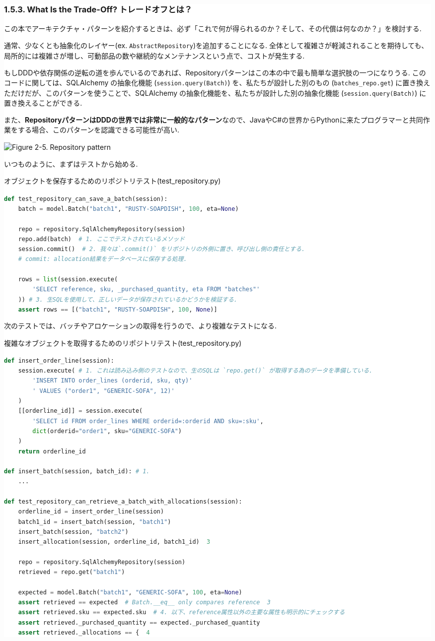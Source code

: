 ### 1.5.3. What Is the Trade-Off? トレードオフとは？

この本でアーキテクチャ・パターンを紹介するときは、必ず「これで何が得られるのか？そして、その代償は何なのか？」を検討する.

通常、少なくとも抽象化のレイヤー(ex. `AbstractRepository`)を追加することになる.
全体として複雑さが軽減されることを期待しても、局所的には複雑さが増し、可動部品の数や継続的なメンテナンスという点で、コストが発生する.

もしDDDや依存関係の逆転の道を歩んでいるのであれば、Repositoryパターンはこの本の中で最も簡単な選択肢の一つになりうる.
このコードに関しては、SQLAlchemy の抽象化機能 (`session.query(Batch)`) を、私たちが設計した別のもの (`batches_repo.get`) に置き換えただけだが、このパターンを使うことで、SQLAlchemy の抽象化機能を、私たちが設計した別の抽象化機能 (`session.query(Batch)`) に置き換えることができる.

また、**RepositoryパターンはDDDの世界では非常に一般的なパターン**なので、JavaやC#の世界からPythonに来たプログラマーと共同作業をする場合、このパターンを認識できる可能性が高い.

![Figure 2-5. Repository pattern](https://learning.oreilly.com/api/v2/epubs/urn:orm:book:9781492052197/files/assets/apwp_0205.png)

いつものように、まずはテストから始める.

オブジェクトを保存するためのリポジトリテスト(test_repository.py)

```python
def test_repository_can_save_a_batch(session):
    batch = model.Batch("batch1", "RUSTY-SOAPDISH", 100, eta=None)

    repo = repository.SqlAlchemyRepository(session)
    repo.add(batch)  # 1. ここでテストされているメソッド
    session.commit()  # 2. 我々は`.commit()` をリポジトリの外側に置き、呼び出し側の責任とする.
    # commit: allocation結果をデータベースに保存する処理.

    rows = list(session.execute(
        'SELECT reference, sku, _purchased_quantity, eta FROM "batches"'
    )) # 3. 生SQLを使用して、正しいデータが保存されているかどうかを検証する.
    assert rows == [("batch1", "RUSTY-SOAPDISH", 100, None)]
```

次のテストでは、バッチやアロケーションの取得を行うので、より複雑なテストになる.

複雑なオブジェクトを取得するためのリポジトリテスト(test_repository.py)

```python
def insert_order_line(session):
    session.execute( # 1. これは読み込み側のテストなので、生のSQLは `repo.get()` が取得する為のデータを準備している.
        'INSERT INTO order_lines (orderid, sku, qty)'
        ' VALUES ("order1", "GENERIC-SOFA", 12)'
    )
    [[orderline_id]] = session.execute(
        'SELECT id FROM order_lines WHERE orderid=:orderid AND sku=:sku',
        dict(orderid="order1", sku="GENERIC-SOFA")
    )
    return orderline_id

def insert_batch(session, batch_id): # 1.
    ...

def test_repository_can_retrieve_a_batch_with_allocations(session):
    orderline_id = insert_order_line(session)
    batch1_id = insert_batch(session, "batch1")
    insert_batch(session, "batch2")
    insert_allocation(session, orderline_id, batch1_id)  3

    repo = repository.SqlAlchemyRepository(session)
    retrieved = repo.get("batch1")

    expected = model.Batch("batch1", "GENERIC-SOFA", 100, eta=None)
    assert retrieved == expected  # Batch.__eq__ only compares reference  3
    assert retrieved.sku == expected.sku  # 4. 以下、reference属性以外の主要な属性も明示的にチェックする
    assert retrieved._purchased_quantity == expected._purchased_quantity
    assert retrieved._allocations == {  4
```